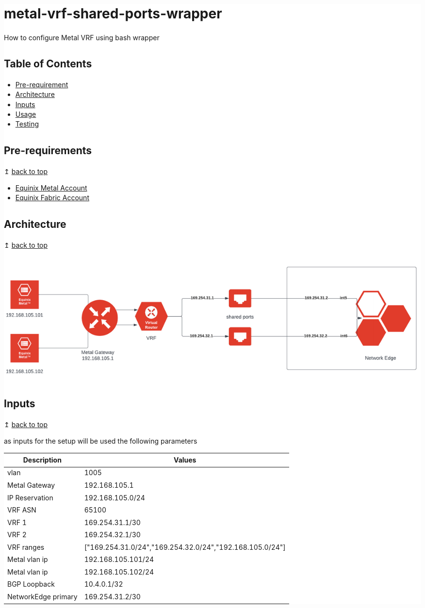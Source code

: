 # metal-vrf-shared-ports-wrapper
How to configure Metal VRF using bash wrapper

## Table of Contents
- [Pre-requirement](#pre-requirements)
- [Architecture](#architecture)
- [Inputs](#inputs)
- [Usage](#usage)
- [Testing](#testing)

## Pre-requirements

↥ [back to top](#table-of-contents)

- [Equinix Metal Account](https://console.equinix.com)
- [Equinix Fabric Account](https://fabric.equinix.com)

## Architecture

↥ [back to top](#table-of-contents)

![VRF on Shared Ports](assets/shared-ports-diagram.png)

## Inputs

↥ [back to top](#table-of-contents)

as inputs for the setup will be used the following parameters

| Description | Values |
| ----------- | ----------- |
| vlan        | 1005 |
| Metal Gateway | 192.168.105.1 |
| IP Reservation | 192.168.105.0/24 |
| VRF ASN | 65100 |
| VRF 1 | 169.254.31.1/30 |
| VRF 2 | 169.254.32.1/30 |
| VRF ranges | ["169.254.31.0/24","169.254.32.0/24","192.168.105.0/24"] |
| Metal vlan ip | 192.168.105.101/24 |
| Metal vlan ip | 192.168.105.102/24 |
| BGP Loopback | 10.4.0.1/32 |
| NetworkEdge primary | 169.254.31.2/30 |